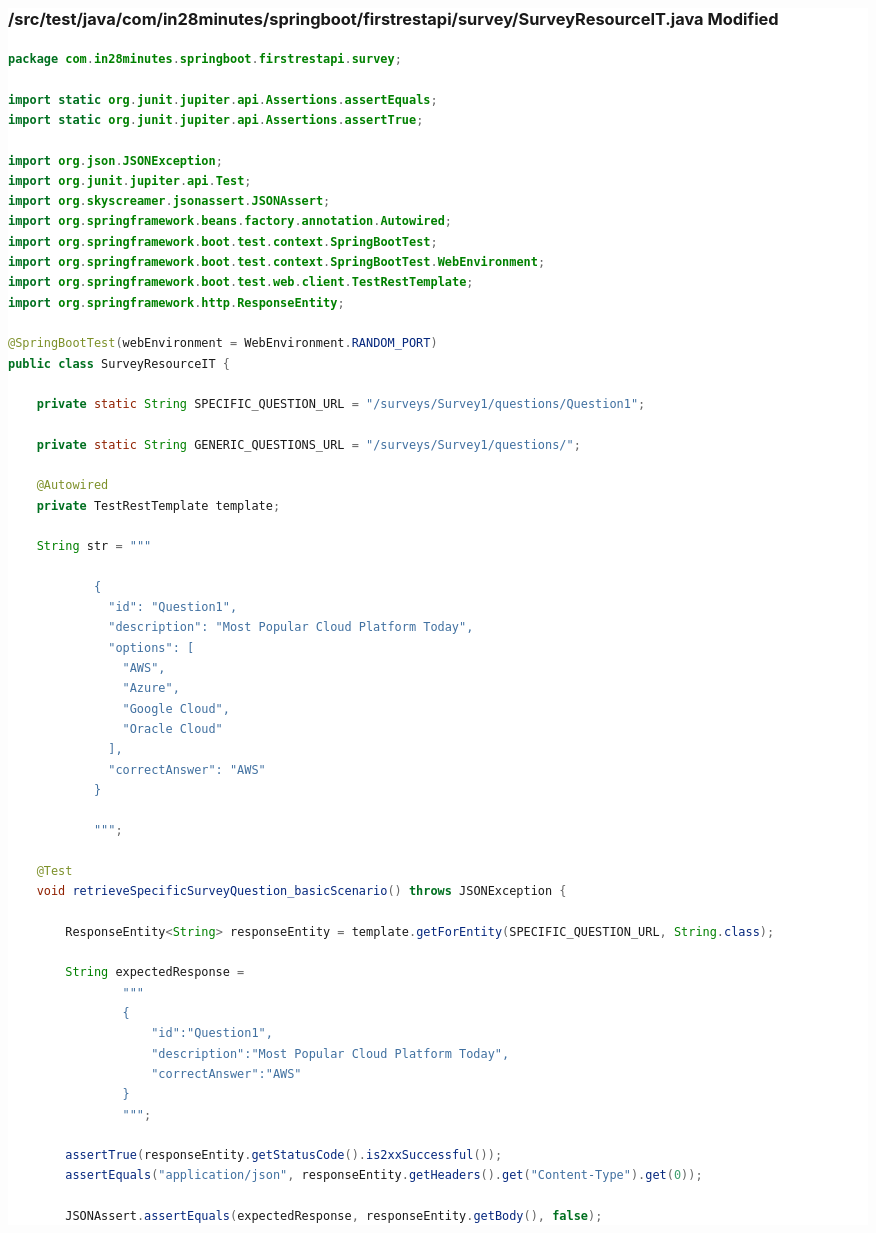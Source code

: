 
### /src/test/java/com/in28minutes/springboot/firstrestapi/survey/SurveyResourceIT.java Modified

```java
package com.in28minutes.springboot.firstrestapi.survey;

import static org.junit.jupiter.api.Assertions.assertEquals;
import static org.junit.jupiter.api.Assertions.assertTrue;

import org.json.JSONException;
import org.junit.jupiter.api.Test;
import org.skyscreamer.jsonassert.JSONAssert;
import org.springframework.beans.factory.annotation.Autowired;
import org.springframework.boot.test.context.SpringBootTest;
import org.springframework.boot.test.context.SpringBootTest.WebEnvironment;
import org.springframework.boot.test.web.client.TestRestTemplate;
import org.springframework.http.ResponseEntity;

@SpringBootTest(webEnvironment = WebEnvironment.RANDOM_PORT)
public class SurveyResourceIT {
	
	private static String SPECIFIC_QUESTION_URL = "/surveys/Survey1/questions/Question1";
	
	private static String GENERIC_QUESTIONS_URL = "/surveys/Survey1/questions/";
	
	@Autowired
	private TestRestTemplate template;

	String str = """
			
			{
			  "id": "Question1",
			  "description": "Most Popular Cloud Platform Today",
			  "options": [
			    "AWS",
			    "Azure",
			    "Google Cloud",
			    "Oracle Cloud"
			  ],
			  "correctAnswer": "AWS"
			}
			
			""";
		
	@Test
	void retrieveSpecificSurveyQuestion_basicScenario() throws JSONException {
		
		ResponseEntity<String> responseEntity = template.getForEntity(SPECIFIC_QUESTION_URL, String.class);

		String expectedResponse =
				"""
				{
					"id":"Question1",
					"description":"Most Popular Cloud Platform Today",
					"correctAnswer":"AWS"
				}
				""";

		assertTrue(responseEntity.getStatusCode().is2xxSuccessful());
		assertEquals("application/json", responseEntity.getHeaders().get("Content-Type").get(0));
		
		JSONAssert.assertEquals(expectedResponse, responseEntity.getBody(), false);
```